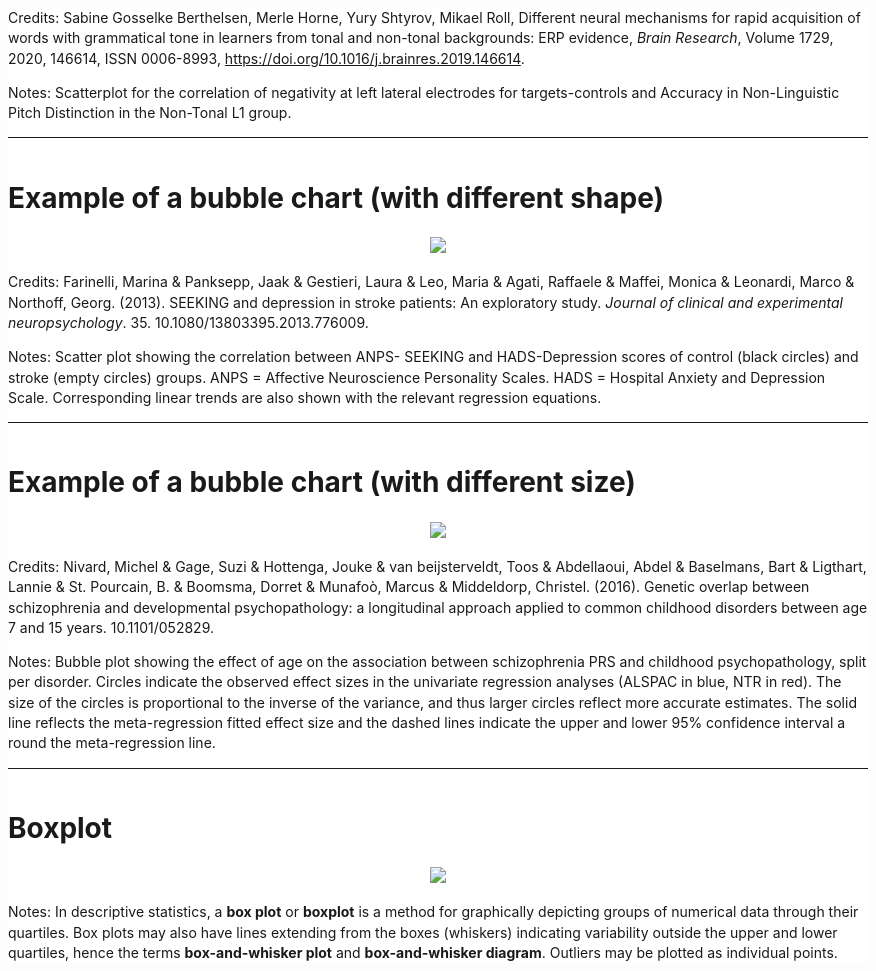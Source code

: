 Credits: Sabine Gosselke Berthelsen, Merle Horne, Yury Shtyrov, Mikael Roll, Different neural mechanisms for rapid acquisition of words with grammatical tone in learners from tonal and non-tonal backgrounds: ERP evidence, *Brain Research*, Volume 1729, 2020, 146614, ISSN 0006-8993, https://doi.org/10.1016/j.brainres.2019.146614.

Notes: Scatterplot for the correlation of negativity at left lateral electrodes for targets-controls and Accuracy in Non-Linguistic Pitch Distinction in the Non-Tonal L1 group.

---

# Example of a bubble chart (with different shape)

<center><img src="data_viz/bubble_plot_example.jpg" width="600"></img></center>

Credits: Farinelli, Marina & Panksepp, Jaak & Gestieri, Laura & Leo, Maria & Agati, Raffaele & Maffei, Monica & Leonardi, Marco & Northoff, Georg. (2013). SEEKING and depression in stroke patients: An exploratory study. *Journal of clinical and experimental neuropsychology*. 35. 10.1080/13803395.2013.776009.

Notes: Scatter plot showing the correlation between ANPS- SEEKING and HADS-Depression scores of control (black circles) and stroke (empty circles) groups. ANPS = Affective Neuroscience Personality Scales. HADS = Hospital Anxiety and Depression Scale. Corresponding linear trends are also shown with the relevant regression equations.

---

# Example of a bubble chart (with different size)

<center><img src="data_viz/bubble_plot_example2.jpg" width="600"></img></center>

Credits: Nivard, Michel & Gage, Suzi & Hottenga, Jouke & van beijsterveldt, Toos & Abdellaoui, Abdel & Baselmans, Bart & Ligthart, Lannie & St. Pourcain, B. & Boomsma, Dorret & Munafoò, Marcus & Middeldorp, Christel. (2016). Genetic overlap between schizophrenia and developmental psychopathology: a longitudinal approach applied to common childhood disorders between age 7 and 15 years. 10.1101/052829.

Notes: Bubble plot showing the effect of age on the association between schizophrenia PRS and childhood psychopathology, split per disorder. Circles indicate the observed effect sizes in the univariate regression analyses (ALSPAC in blue, NTR in red). The size of the circles is proportional to the inverse of the variance, and thus larger circles reflect more accurate estimates. The solid line reflects the meta-regression fitted effect size and the dashed lines indicate the upper and lower 95% confidence interval a round the meta-regression line.

---

# Boxplot

<center><img src="data_viz/boxplot_demo.png" width="400"></img></center>

Notes: In descriptive statistics, a **box plot** or **boxplot** is a method for graphically depicting groups of numerical data through their quartiles. Box plots may also have lines extending from the boxes (whiskers) indicating variability outside the upper and lower quartiles, hence the terms **box-and-whisker plot** and **box-and-whisker diagram**. Outliers may be plotted as individual points.

